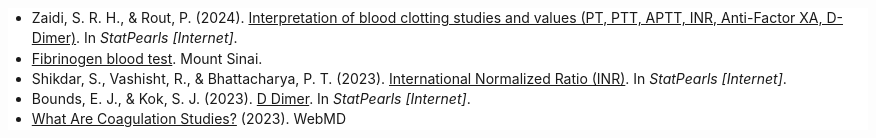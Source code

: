 - Zaidi, S. R. H., & Rout, P. (2024). [Interpretation of blood clotting studies and values (PT, PTT, APTT, INR, Anti-Factor XA, D-Dimer)](https://www.ncbi.nlm.nih.gov/books/NBK604215/). In _StatPearls \[Internet\]_.
- [Fibrinogen blood test](https://www.mountsinai.org/health-library/tests/fibrinogen-blood-test). Mount Sinai.
- Shikdar, S., Vashisht, R., & Bhattacharya, P. T. (2023). [International Normalized Ratio (INR)](https://www.ncbi.nlm.nih.gov/books/NBK507707/). In _StatPearls \[Internet\]_.
- Bounds, E. J., & Kok, S. J. (2023). [D Dimer](https://www.ncbi.nlm.nih.gov/books/NBK431064/). In _StatPearls \[Internet\]_.
- [What Are Coagulation Studies?](https://www.webmd.com/a-to-z-guides/what-are-coagulation-studies) (2023). WebMD